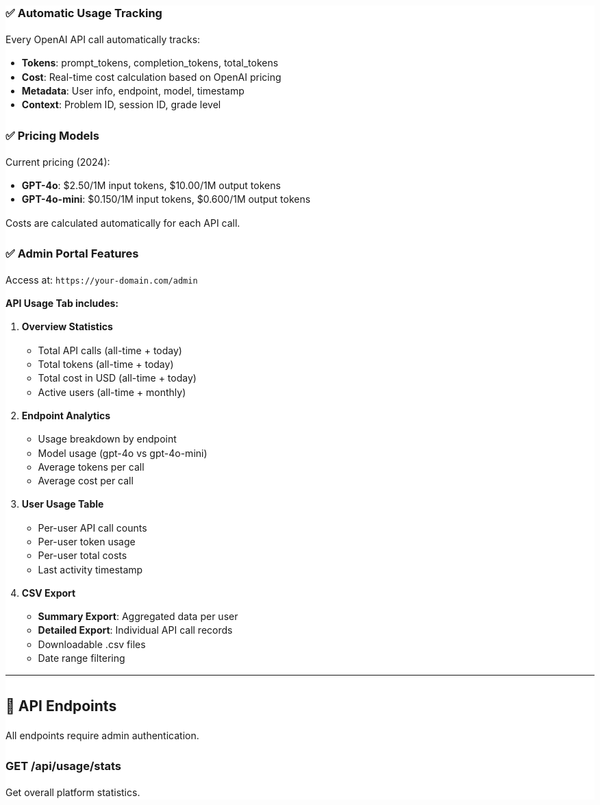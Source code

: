 ### ✅ Automatic Usage Tracking

Every OpenAI API call automatically tracks:
- **Tokens**: prompt_tokens, completion_tokens, total_tokens
- **Cost**: Real-time cost calculation based on OpenAI pricing
- **Metadata**: User info, endpoint, model, timestamp
- **Context**: Problem ID, session ID, grade level

### ✅ Pricing Models

Current pricing (2024):
- **GPT-4o**: $2.50/1M input tokens, $10.00/1M output tokens
- **GPT-4o-mini**: $0.150/1M input tokens, $0.600/1M output tokens

Costs are calculated automatically for each API call.

### ✅ Admin Portal Features

Access at: `https://your-domain.com/admin`

**API Usage Tab includes:**
1. **Overview Statistics**
   - Total API calls (all-time + today)
   - Total tokens (all-time + today)
   - Total cost in USD (all-time + today)
   - Active users (all-time + monthly)

2. **Endpoint Analytics**
   - Usage breakdown by endpoint
   - Model usage (gpt-4o vs gpt-4o-mini)
   - Average tokens per call
   - Average cost per call

3. **User Usage Table**
   - Per-user API call counts
   - Per-user token usage
   - Per-user total costs
   - Last activity timestamp

4. **CSV Export**
   - **Summary Export**: Aggregated data per user
   - **Detailed Export**: Individual API call records
   - Downloadable .csv files
   - Date range filtering

---

## 🔌 API Endpoints

All endpoints require admin authentication.

### GET /api/usage/stats
Get overall platform statistics.
